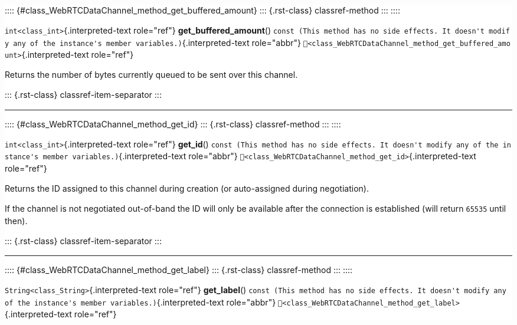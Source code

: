 :::: {#class_WebRTCDataChannel_method_get_buffered_amount}
::: {.rst-class}
classref-method
:::
::::

`int<class_int>`{.interpreted-text role="ref"} **get_buffered_amount**()
`const (This method has no side effects. It doesn't modify any of the instance's member variables.)`{.interpreted-text
role="abbr"}
`🔗<class_WebRTCDataChannel_method_get_buffered_amount>`{.interpreted-text
role="ref"}

Returns the number of bytes currently queued to be sent over this
channel.

::: {.rst-class}
classref-item-separator
:::

------------------------------------------------------------------------

:::: {#class_WebRTCDataChannel_method_get_id}
::: {.rst-class}
classref-method
:::
::::

`int<class_int>`{.interpreted-text role="ref"} **get_id**()
`const (This method has no side effects. It doesn't modify any of the instance's member variables.)`{.interpreted-text
role="abbr"}
`🔗<class_WebRTCDataChannel_method_get_id>`{.interpreted-text
role="ref"}

Returns the ID assigned to this channel during creation (or
auto-assigned during negotiation).

If the channel is not negotiated out-of-band the ID will only be
available after the connection is established (will return `65535` until
then).

::: {.rst-class}
classref-item-separator
:::

------------------------------------------------------------------------

:::: {#class_WebRTCDataChannel_method_get_label}
::: {.rst-class}
classref-method
:::
::::

`String<class_String>`{.interpreted-text role="ref"} **get_label**()
`const (This method has no side effects. It doesn't modify any of the instance's member variables.)`{.interpreted-text
role="abbr"}
`🔗<class_WebRTCDataChannel_method_get_label>`{.interpreted-text
role="ref"}
